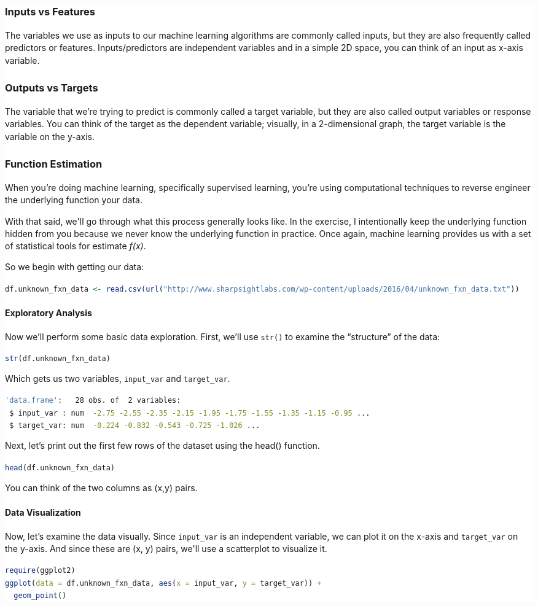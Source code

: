 ### Inputs vs Features

The variables we use as inputs to our machine learning algorithms are commonly called inputs, but they are also frequently called predictors or features. Inputs/predictors are independent variables and in a simple 2D space, you can think of an input as x-axis variable.

### Outputs vs Targets

The variable that we’re trying to predict is commonly called a target variable, but they are also called output variables or response variables. You can think of the target as the dependent variable; visually, in a 2-dimensional graph, the target variable is the variable on the y-axis.

### Function Estimation

When you’re doing machine learning, specifically supervised learning, you’re using computational techniques to reverse engineer the underlying function your data. 

With that said, we'll go through what this process generally looks like. In the exercise, I intentionally keep the underlying function hidden from you because we never know the underlying function in practice. Once again, machine learning provides us with a set of statistical tools for estimate <i>f(x)</i>.

So we begin with getting our data:
``` R
df.unknown_fxn_data <- read.csv(url("http://www.sharpsightlabs.com/wp-content/uploads/2016/04/unknown_fxn_data.txt"))
```

#### Exploratory Analysis

Now we’ll perform some basic data exploration. First, we’ll use `str()` to examine the “structure” of the data:
``` R
str(df.unknown_fxn_data)
```

Which gets us two variables, `input_var` and `target_var`. 
``` bash
'data.frame':	28 obs. of  2 variables:
 $ input_var : num  -2.75 -2.55 -2.35 -2.15 -1.95 -1.75 -1.55 -1.35 -1.15 -0.95 ...
 $ target_var: num  -0.224 -0.832 -0.543 -0.725 -1.026 ...
```

Next, let’s print out the first few rows of the dataset using the head() function.

``` R
head(df.unknown_fxn_data)
```
You can think of the two columns as (x,y) pairs.

#### Data Visualization

Now, let’s examine the data visually. Since `input_var` is an independent variable, we can plot it on the x-axis and `target_var` on the y-axis. And since these are (x, y) pairs, we'll use a scatterplot to visualize it.

``` R
require(ggplot2)
ggplot(data = df.unknown_fxn_data, aes(x = input_var, y = target_var)) +
  geom_point()
```

